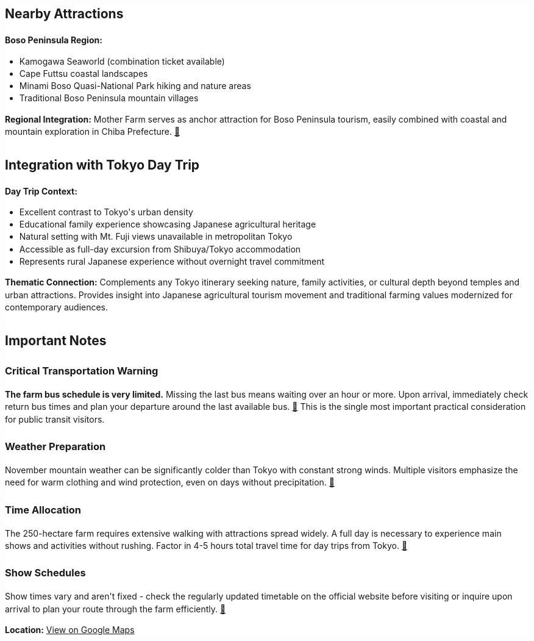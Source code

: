 ## Nearby Attractions

**Boso Peninsula Region:**
- Kamogawa Seaworld (combination ticket available)
- Cape Futtsu coastal landscapes
- Minami Boso Quasi-National Park hiking and nature areas
- Traditional Boso Peninsula mountain villages

**Regional Integration:**
Mother Farm serves as anchor attraction for Boso Peninsula tourism, easily combined with coastal and mountain exploration in Chiba Prefecture. [🔗](https://www.japan.travel/en/itineraries/exploring-chibas-theme-parks-and-farms/)

## Integration with Tokyo Day Trip

**Day Trip Context:**
- Excellent contrast to Tokyo's urban density
- Educational family experience showcasing Japanese agricultural heritage
- Natural setting with Mt. Fuji views unavailable in metropolitan Tokyo
- Accessible as full-day excursion from Shibuya/Tokyo accommodation
- Represents rural Japanese experience without overnight travel commitment

**Thematic Connection:**
Complements any Tokyo itinerary seeking nature, family activities, or cultural depth beyond temples and urban attractions. Provides insight into Japanese agricultural tourism movement and traditional farming values modernized for contemporary audiences.

## Important Notes

### Critical Transportation Warning
**The farm bus schedule is very limited.** Missing the last bus means waiting over an hour or more. Upon arrival, immediately check return bus times and plan your departure around the last available bus. [🔗](https://www.tripadvisor.com/Attraction_Review-g1021259-d1238574-Reviews-Mother_Farm-Futtsu_Chiba_Prefecture_Kanto.html) This is the single most important practical consideration for public transit visitors.

### Weather Preparation
November mountain weather can be significantly colder than Tokyo with constant strong winds. Multiple visitors emphasize the need for warm clothing and wind protection, even on days without precipitation. [🔗](https://www.tripadvisor.com/Attraction_Review-g1021259-d1238574-Reviews-Mother_Farm-Futtsu_Chiba_Prefecture_Kanto.html)

### Time Allocation
The 250-hectare farm requires extensive walking with attractions spread widely. A full day is necessary to experience main shows and activities without rushing. Factor in 4-5 hours total travel time for day trips from Tokyo. [🔗](https://www.tripadvisor.com/Attraction_Review-g1021259-d1238574-Reviews-Mother_Farm-Futtsu_Chiba_Prefecture_Kanto.html)

### Show Schedules
Show times vary and aren't fixed - check the regularly updated timetable on the official website before visiting or inquire upon arrival to plan your route through the farm efficiently. [🔗](https://www.tripadvisor.com/Attraction_Review-g1021259-d1238574-Reviews-Mother_Farm-Futtsu_Chiba_Prefecture_Kanto.html)

**Location:** [View on Google Maps](https://maps.google.com/maps?q=35.249539,139.934221)
